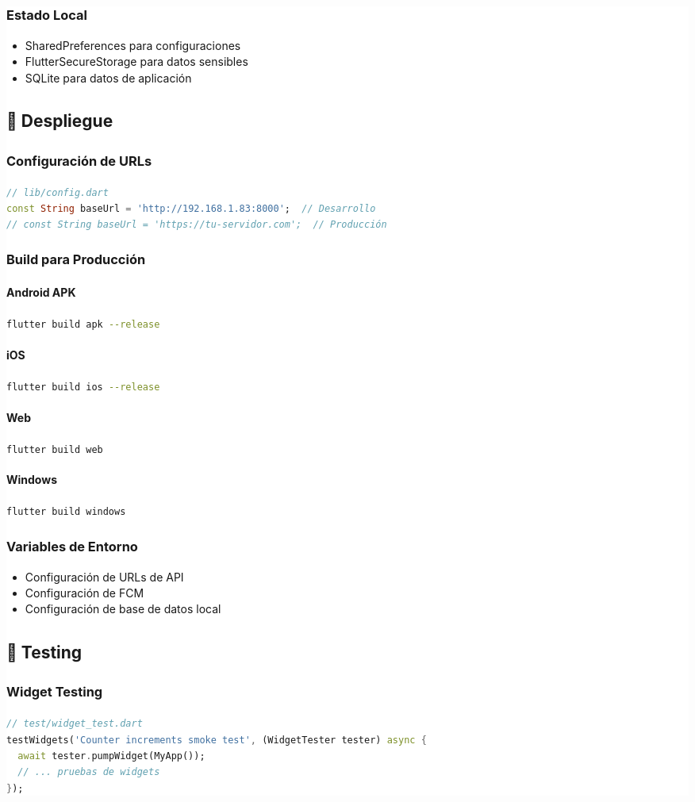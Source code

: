 ### **Estado Local**
- SharedPreferences para configuraciones
- FlutterSecureStorage para datos sensibles
- SQLite para datos de aplicación

## 🚀 Despliegue

### **Configuración de URLs**
```dart
// lib/config.dart
const String baseUrl = 'http://192.168.1.83:8000';  // Desarrollo
// const String baseUrl = 'https://tu-servidor.com';  // Producción
```

### **Build para Producción**

#### **Android APK**
```bash
flutter build apk --release
```

#### **iOS**
```bash
flutter build ios --release
```

#### **Web**
```bash
flutter build web
```

#### **Windows**
```bash
flutter build windows
```

### **Variables de Entorno**
- Configuración de URLs de API
- Configuración de FCM
- Configuración de base de datos local

## 🧪 Testing

### **Widget Testing**
```dart
// test/widget_test.dart
testWidgets('Counter increments smoke test', (WidgetTester tester) async {
  await tester.pumpWidget(MyApp());
  // ... pruebas de widgets
});
```
